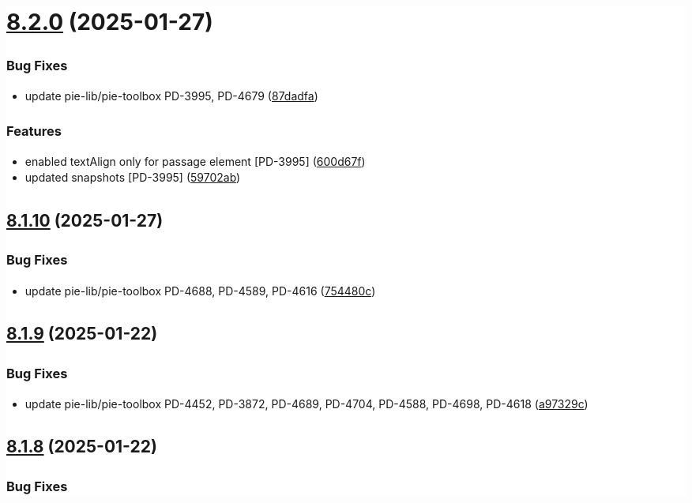 # [8.2.0](https://github.com/pie-framework/pie-elements/compare/@pie-element/drawing-response-configure@8.1.10...@pie-element/drawing-response-configure@8.2.0) (2025-01-27)


### Bug Fixes

* update pie-lib/pie-toolbox PD-3995, PD-4679 ([87dadfa](https://github.com/pie-framework/pie-elements/commit/87dadfacfae3b06690edaf0b3c4a5ea09981b153))


### Features

* enabled textAlign only for passage element [PD-3995] ([600d67f](https://github.com/pie-framework/pie-elements/commit/600d67fa31fc0e19761bc78381ba18036e7f64e7))
* updated snapshots [PD-3995] ([59702ab](https://github.com/pie-framework/pie-elements/commit/59702ab491722a24bd67a2c6dc70ad6540e3a909))





## [8.1.10](https://github.com/pie-framework/pie-elements/compare/@pie-element/drawing-response-configure@8.1.9...@pie-element/drawing-response-configure@8.1.10) (2025-01-27)


### Bug Fixes

* update pie-lib/pie-toolbox PD-4688, PD-4589, PD-4616 ([754480c](https://github.com/pie-framework/pie-elements/commit/754480c6c747fa9123d374df0287a644c8376939))





## [8.1.9](https://github.com/pie-framework/pie-elements/compare/@pie-element/drawing-response-configure@8.1.8...@pie-element/drawing-response-configure@8.1.9) (2025-01-22)


### Bug Fixes

* update pie-lib/pie-toolbox PD-4452, PD-3872, PD-4689, PD-4704, PD-4588, PD-4698, PD-4618 ([a97329c](https://github.com/pie-framework/pie-elements/commit/a97329cf73619a3a5aae8d492edb8d6e5c5730df))





## [8.1.8](https://github.com/pie-framework/pie-elements/compare/@pie-element/drawing-response-configure@8.1.7...@pie-element/drawing-response-configure@8.1.8) (2025-01-22)


### Bug Fixes

